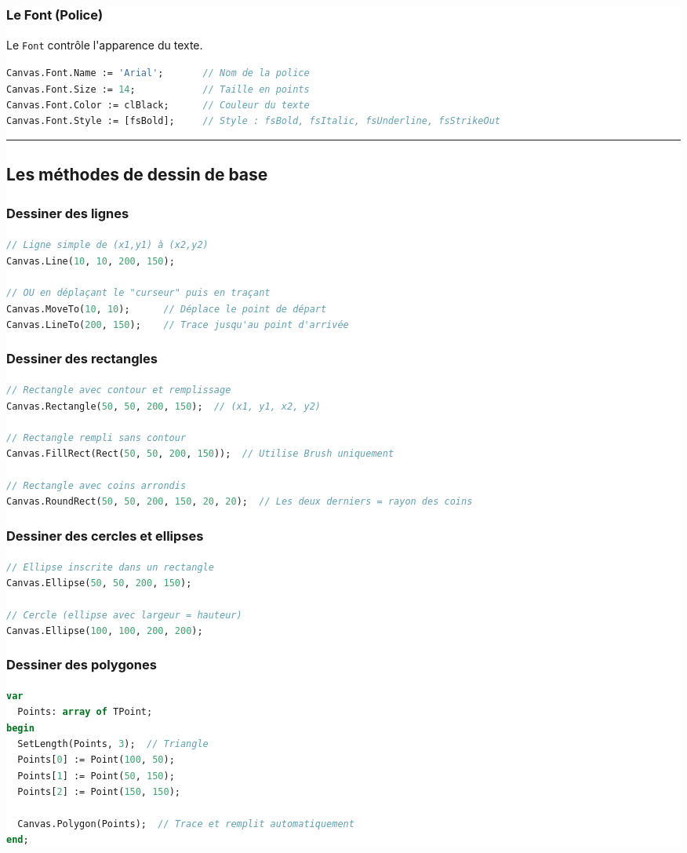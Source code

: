 ### Le Font (Police)

Le `Font` contrôle l'apparence du texte.

```pascal
Canvas.Font.Name := 'Arial';       // Nom de la police
Canvas.Font.Size := 14;            // Taille en points
Canvas.Font.Color := clBlack;      // Couleur du texte
Canvas.Font.Style := [fsBold];     // Style : fsBold, fsItalic, fsUnderline, fsStrikeOut
```

---

## Les méthodes de dessin de base

### Dessiner des lignes

```pascal
// Ligne simple de (x1,y1) à (x2,y2)
Canvas.Line(10, 10, 200, 150);

// OU en déplaçant le "curseur" puis en traçant
Canvas.MoveTo(10, 10);      // Déplace le point de départ
Canvas.LineTo(200, 150);    // Trace jusqu'au point d'arrivée
```

### Dessiner des rectangles

```pascal
// Rectangle avec contour et remplissage
Canvas.Rectangle(50, 50, 200, 150);  // (x1, y1, x2, y2)

// Rectangle rempli sans contour
Canvas.FillRect(Rect(50, 50, 200, 150));  // Utilise Brush uniquement

// Rectangle avec coins arrondis
Canvas.RoundRect(50, 50, 200, 150, 20, 20);  // Les deux derniers = rayon des coins
```

### Dessiner des cercles et ellipses

```pascal
// Ellipse inscrite dans un rectangle
Canvas.Ellipse(50, 50, 200, 150);

// Cercle (ellipse avec largeur = hauteur)
Canvas.Ellipse(100, 100, 200, 200);
```

### Dessiner des polygones

```pascal
var
  Points: array of TPoint;
begin
  SetLength(Points, 3);  // Triangle
  Points[0] := Point(100, 50);
  Points[1] := Point(50, 150);
  Points[2] := Point(150, 150);

  Canvas.Polygon(Points);  // Trace et remplit automatiquement
end;
```
